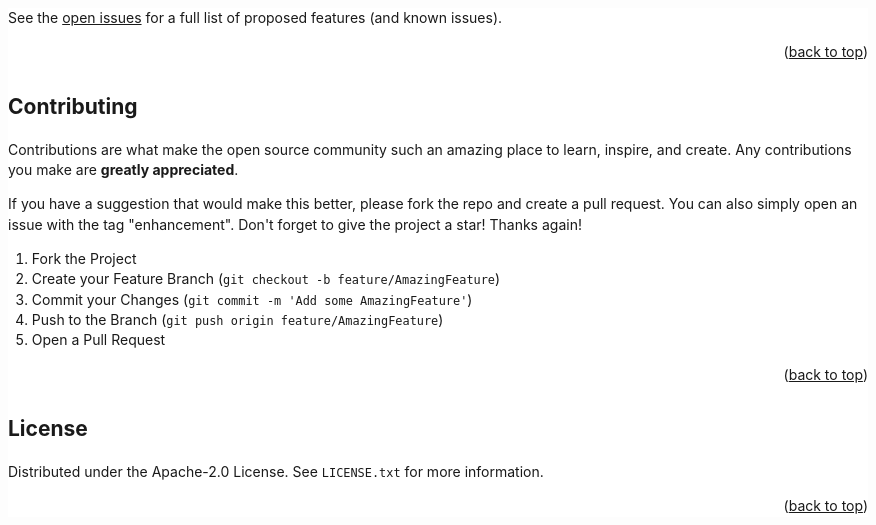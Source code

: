 See the [open issues](https://github.com/marcin-andrzejczak/QuickSearch/issues) for a full list of proposed features (and known issues).

<p align="right">(<a href="#readme-top">back to top</a>)</p>




## Contributing

Contributions are what make the open source community such an amazing place to learn, inspire, and create. Any contributions you make are **greatly appreciated**.

If you have a suggestion that would make this better, please fork the repo and create a pull request. You can also simply open an issue with the tag "enhancement".
Don't forget to give the project a star! Thanks again!

1. Fork the Project
2. Create your Feature Branch (`git checkout -b feature/AmazingFeature`)
3. Commit your Changes (`git commit -m 'Add some AmazingFeature'`)
4. Push to the Branch (`git push origin feature/AmazingFeature`)
5. Open a Pull Request

<p align="right">(<a href="#readme-top">back to top</a>)</p>




## License

Distributed under the Apache-2.0 License. See `LICENSE.txt` for more information.

<p align="right">(<a href="#readme-top">back to top</a>)</p>





[contributors-shield]: https://img.shields.io/github/contributors/marcin-andrzejczak/QuickSearch.svg?style=for-the-badge
[contributors-url]: https://github.com/marcin-andrzejczak/QuickSearch/graphs/contributors

[forks-shield]: https://img.shields.io/github/forks/marcin-andrzejczak/QuickSearch.svg?style=for-the-badge
[forks-url]: https://github.com/marcin-andrzejczak/QuickSearch/network/members

[stars-shield]: https://img.shields.io/github/stars/marcin-andrzejczak/QuickSearch.svg?style=for-the-badge
[stars-url]: https://github.com/marcin-andrzejczak/QuickSearch/stargazers

[issues-shield]: https://img.shields.io/github/issues/marcin-andrzejczak/QuickSearch.svg?style=for-the-badge
[issues-url]: https://github.com/marcin-andrzejczak/QuickSearch/issues

[license-shield]: https://img.shields.io/github/license/marcin-andrzejczak/QuickSearch.svg?style=for-the-badge
[license-url]: https://github.com/marcin-andrzejczak/QuickSearch/blob/master/LICENSE.txt
